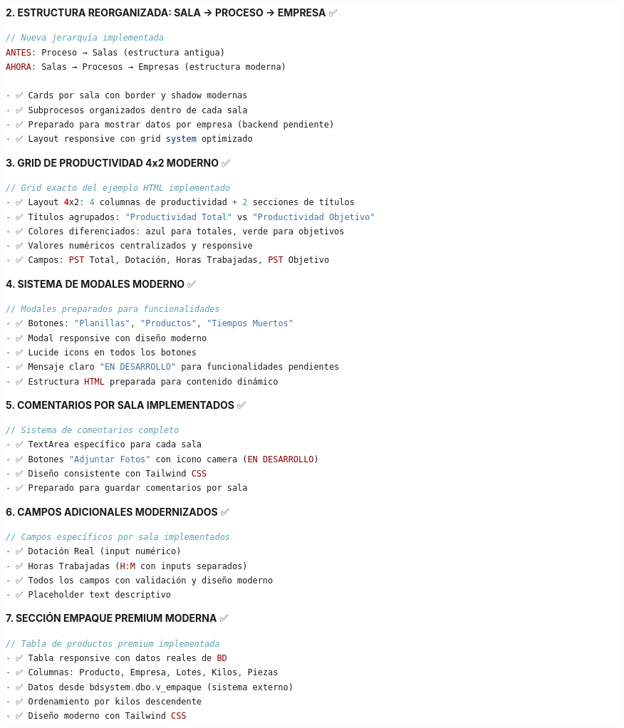**2. ESTRUCTURA REORGANIZADA: SALA → PROCESO → EMPRESA** ✅

```php
// Nueva jerarquía implementada
ANTES: Proceso → Salas (estructura antigua)
AHORA: Salas → Procesos → Empresas (estructura moderna)

- ✅ Cards por sala con border y shadow modernas
- ✅ Subprocesos organizados dentro de cada sala
- ✅ Preparado para mostrar datos por empresa (backend pendiente)
- ✅ Layout responsive con grid system optimizado
```

**3. GRID DE PRODUCTIVIDAD 4x2 MODERNO** ✅

```php
// Grid exacto del ejemplo HTML implementado
- ✅ Layout 4x2: 4 columnas de productividad + 2 secciones de títulos
- ✅ Títulos agrupados: "Productividad Total" vs "Productividad Objetivo"
- ✅ Colores diferenciados: azul para totales, verde para objetivos
- ✅ Valores numéricos centralizados y responsive
- ✅ Campos: PST Total, Dotación, Horas Trabajadas, PST Objetivo
```

**4. SISTEMA DE MODALES MODERNO** ✅

```php
// Modales preparados para funcionalidades
- ✅ Botones: "Planillas", "Productos", "Tiempos Muertos"
- ✅ Modal responsive con diseño moderno
- ✅ Lucide icons en todos los botones
- ✅ Mensaje claro "EN DESARROLLO" para funcionalidades pendientes
- ✅ Estructura HTML preparada para contenido dinámico
```

**5. COMENTARIOS POR SALA IMPLEMENTADOS** ✅

```php
// Sistema de comentarios completo
- ✅ TextArea específico para cada sala
- ✅ Botones "Adjuntar Fotos" con icono camera (EN DESARROLLO)
- ✅ Diseño consistente con Tailwind CSS
- ✅ Preparado para guardar comentarios por sala
```

**6. CAMPOS ADICIONALES MODERNIZADOS** ✅

```php
// Campos específicos por sala implementados
- ✅ Dotación Real (input numérico)
- ✅ Horas Trabajadas (H:M con inputs separados)
- ✅ Todos los campos con validación y diseño moderno
- ✅ Placeholder text descriptivo
```

**7. SECCIÓN EMPAQUE PREMIUM MODERNA** ✅

```php
// Tabla de productos premium implementada
- ✅ Tabla responsive con datos reales de BD
- ✅ Columnas: Producto, Empresa, Lotes, Kilos, Piezas
- ✅ Datos desde bdsystem.dbo.v_empaque (sistema externo)
- ✅ Ordenamiento por kilos descendente
- ✅ Diseño moderno con Tailwind CSS
```
